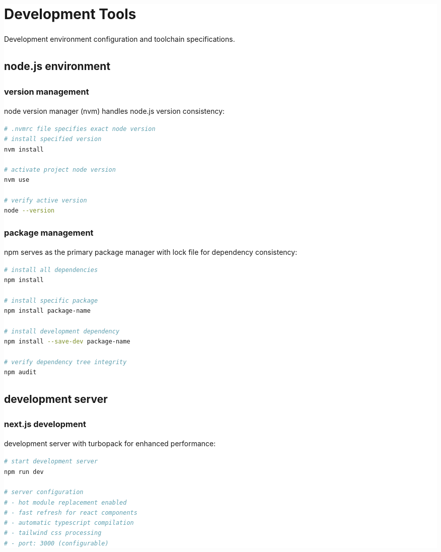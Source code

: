 # Development Tools

Development environment configuration and toolchain specifications.

## node.js environment

### version management

node version manager (nvm) handles node.js version consistency:

```bash
# .nvmrc file specifies exact node version
# install specified version
nvm install

# activate project node version
nvm use

# verify active version
node --version
```

### package management

npm serves as the primary package manager with lock file for dependency consistency:

```bash
# install all dependencies
npm install

# install specific package
npm install package-name

# install development dependency
npm install --save-dev package-name

# verify dependency tree integrity
npm audit
```

## development server

### next.js development

development server with turbopack for enhanced performance:

```bash
# start development server
npm run dev

# server configuration
# - hot module replacement enabled
# - fast refresh for react components
# - automatic typescript compilation
# - tailwind css processing
# - port: 3000 (configurable)
```
